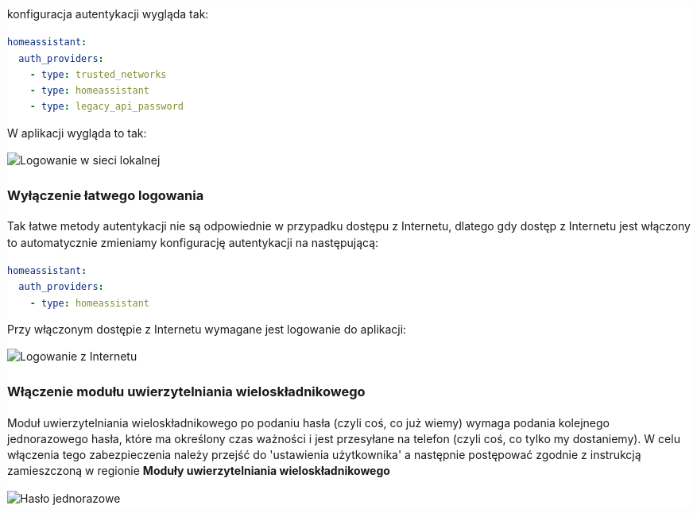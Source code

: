 konfiguracja autentykacji wygląda tak:

```yaml
homeassistant:
  auth_providers:
    - type: trusted_networks
    - type: homeassistant
    - type: legacy_api_password
```

W aplikacji wygląda to tak:

![Logowanie w sieci lokalnej](/AIS-docs/img/en/frontend/frontend_local_login.png)


### Wyłączenie łatwego logowania

Tak łatwe metody autentykacji nie są odpowiednie w przypadku dostępu z Internetu, dlatego gdy dostęp z Internetu jest włączony to automatycznie zmieniamy konfigurację autentykacji na następującą:

```yaml
homeassistant:
  auth_providers:
    - type: homeassistant
```

Przy włączonym dostępie z Internetu wymagane jest logowanie do aplikacji:

![Logowanie z Internetu](/AIS-docs/img/en/frontend/frontend_internet_login.png)


###  Włączenie modułu uwierzytelniania wieloskładnikowego

Moduł uwierzytelniania wieloskładnikowego po podaniu hasła (czyli coś, co już wiemy) wymaga podania kolejnego jednorazowego hasła, które ma określony czas ważności i jest przesyłane na telefon (czyli coś, co tylko my dostaniemy). W celu włączenia tego zabezpieczenia należy przejść do 'ustawienia użytkownika' a następnie postępować zgodnie z instrukcją zamieszczoną w regionie **Moduły uwierzytelniania wieloskładnikowego**


![Hasło jednorazowe](/AIS-docs/img/en/bramka/totp_settings.png)
